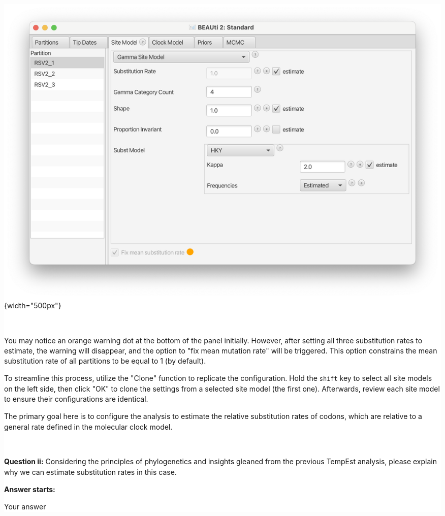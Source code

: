 ![Fig 6: the "Site Model" panel](./figs/BEAUtiSiteModel.png){width="500px"}

<br>

You may notice an orange warning dot at the bottom of the panel initially.
However, after setting all three substitution rates to estimate, the warning will disappear, and the option to "fix mean mutation rate" will be triggered. This option constrains the mean substitution rate of all partitions to be equal to 1 (by default).

To streamline this process, utilize the "Clone" function to replicate the configuration.
Hold the `shift` key to select all site models on the left side, then click "OK" to clone the settings from a selected site model (the first one).
Afterwards, review each site model to ensure their configurations are identical.

The primary goal here is to configure the analysis to estimate the relative substitution rates of codons, which are relative to a general rate defined in the molecular clock model.

<br>

**Question ii:** Considering the principles of phylogenetics and insights gleaned from the previous TempEst analysis, please explain why we can estimate substitution rates in this case.

**Answer starts:**

Your answer

